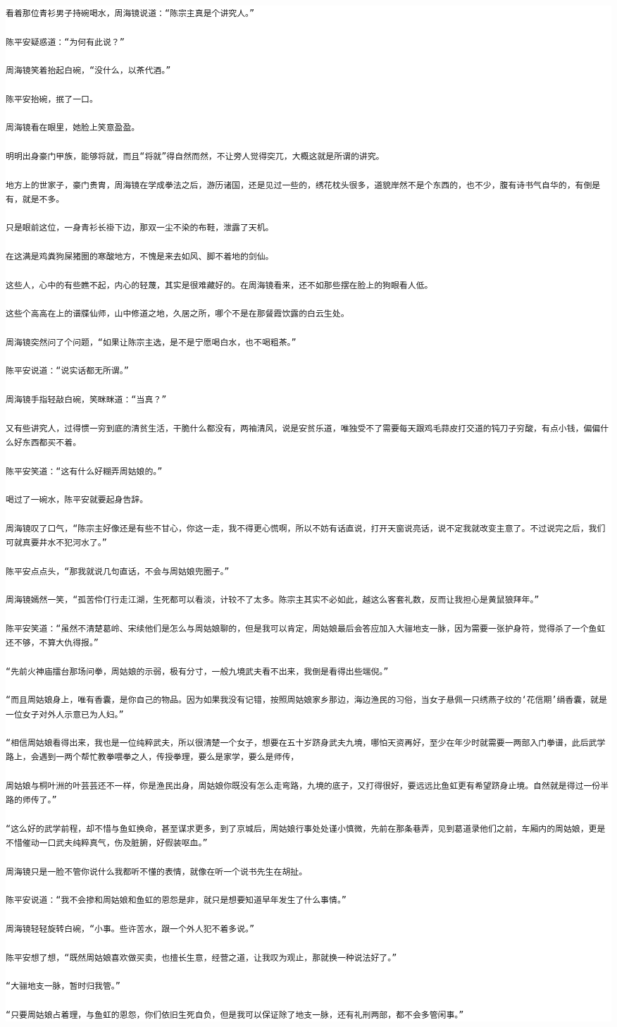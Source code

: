     看着那位青衫男子持碗喝水，周海镜说道：“陈宗主真是个讲究人。”

    陈平安疑惑道：“为何有此说？”

    周海镜笑着抬起白碗，“没什么，以茶代酒。”

    陈平安抬碗，抿了一口。

    周海镜看在眼里，她脸上笑意盈盈。

    明明出身豪门甲族，能够将就，而且“将就”得自然而然，不让旁人觉得突兀，大概这就是所谓的讲究。

    地方上的世家子，豪门贵胄，周海镜在学成拳法之后，游历诸国，还是见过一些的，绣花枕头很多，道貌岸然不是个东西的，也不少，腹有诗书气自华的，有倒是有，就是不多。

    只是眼前这位，一身青衫长褂下边，那双一尘不染的布鞋，泄露了天机。

    在这满是鸡粪狗屎猪圈的寒酸地方，不愧是来去如风、脚不着地的剑仙。

    这些人，心中的有些瞧不起，内心的轻蔑，其实是很难藏好的。在周海镜看来，还不如那些摆在脸上的狗眼看人低。

    这些个高高在上的谱牒仙师，山中修道之地，久居之所，哪个不是在那餐霞饮露的白云生处。

    周海镜突然问了个问题，“如果让陈宗主选，是不是宁愿喝白水，也不喝粗茶。”

    陈平安说道：“说实话都无所谓。”

    周海镜手指轻敲白碗，笑眯眯道：“当真？”

    又有些讲究人，过得惯一穷到底的清贫生活，干脆什么都没有，两袖清风，说是安贫乐道，唯独受不了需要每天跟鸡毛蒜皮打交道的钝刀子穷酸，有点小钱，偏偏什么好东西都买不着。

    陈平安笑道：“这有什么好糊弄周姑娘的。”

    喝过了一碗水，陈平安就要起身告辞。

    周海镜叹了口气，“陈宗主好像还是有些不甘心，你这一走，我不得更心慌啊，所以不妨有话直说，打开天窗说亮话，说不定我就改变主意了。不过说完之后，我们可就真要井水不犯河水了。”

    陈平安点点头，“那我就说几句直话，不会与周姑娘兜圈子。”

    周海镜嫣然一笑，“孤苦伶仃行走江湖，生死都可以看淡，计较不了太多。陈宗主其实不必如此，越这么客套礼数，反而让我担心是黄鼠狼拜年。”

    陈平安笑道：“虽然不清楚葛岭、宋续他们是怎么与周姑娘聊的，但是我可以肯定，周姑娘最后会答应加入大骊地支一脉，因为需要一张护身符，觉得杀了一个鱼虹还不够，不算大仇得报。”

    “先前火神庙擂台那场问拳，周姑娘的示弱，极有分寸，一般九境武夫看不出来，我倒是看得出些端倪。”

    “而且周姑娘身上，唯有香囊，是你自己的物品。因为如果我没有记错，按照周姑娘家乡那边，海边渔民的习俗，当女子悬佩一只绣燕子纹的‘花信期’绢香囊，就是一位女子对外人示意已为人妇。”

    “相信周姑娘看得出来，我也是一位纯粹武夫，所以很清楚一个女子，想要在五十岁跻身武夫九境，哪怕天资再好，至少在年少时就需要一两部入门拳谱，此后武学路上，会遇到一两个帮忙教拳喂拳之人，传授拳理，要么是家学，要么是师传，

    周姑娘与桐叶洲的叶芸芸还不一样，你是渔民出身，周姑娘你既没有怎么走弯路，九境的底子，又打得很好，要远远比鱼虹更有希望跻身止境。自然就是得过一份半路的师传了。”

    “这么好的武学前程，却不惜与鱼虹换命，甚至谋求更多，到了京城后，周姑娘行事处处谨小慎微，先前在那条巷弄，见到葛道录他们之前，车厢内的周姑娘，更是不惜催动一口武夫纯粹真气，伤及脏腑，好假装呕血。”

    周海镜只是一脸不管你说什么我都听不懂的表情，就像在听一个说书先生在胡扯。

    陈平安说道：“我不会掺和周姑娘和鱼虹的恩怨是非，就只是想要知道早年发生了什么事情。”

    周海镜轻轻旋转白碗，“小事。些许苦水，跟一个外人犯不着多说。”

    陈平安想了想，“既然周姑娘喜欢做买卖，也擅长生意，经营之道，让我叹为观止，那就换一种说法好了。”

    “大骊地支一脉，暂时归我管。”

    “只要周姑娘占着理，与鱼虹的恩怨，你们依旧生死自负，但是我可以保证除了地支一脉，还有礼刑两部，都不会多管闲事。”
